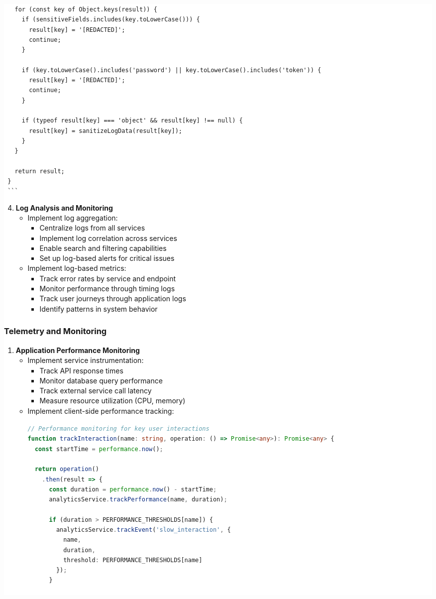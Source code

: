        for (const key of Object.keys(result)) {
         if (sensitiveFields.includes(key.toLowerCase())) {
           result[key] = '[REDACTED]';
           continue;
         }
         
         if (key.toLowerCase().includes('password') || key.toLowerCase().includes('token')) {
           result[key] = '[REDACTED]';
           continue;
         }
         
         if (typeof result[key] === 'object' && result[key] !== null) {
           result[key] = sanitizeLogData(result[key]);
         }
       }
       
       return result;
     }
     ```

4. **Log Analysis and Monitoring**
   - Implement log aggregation:
     - Centralize logs from all services
     - Implement log correlation across services
     - Enable search and filtering capabilities
     - Set up log-based alerts for critical issues
   - Implement log-based metrics:
     - Track error rates by service and endpoint
     - Monitor performance through timing logs
     - Track user journeys through application logs
     - Identify patterns in system behavior

### Telemetry and Monitoring

1. **Application Performance Monitoring**
   - Implement service instrumentation:
     - Track API response times
     - Monitor database query performance
     - Track external service call latency
     - Measure resource utilization (CPU, memory)
   - Implement client-side performance tracking:
     ```typescript
     // Performance monitoring for key user interactions
     function trackInteraction(name: string, operation: () => Promise<any>): Promise<any> {
       const startTime = performance.now();
       
       return operation()
         .then(result => {
           const duration = performance.now() - startTime;
           analyticsService.trackPerformance(name, duration);
           
           if (duration > PERFORMANCE_THRESHOLDS[name]) {
             analyticsService.trackEvent('slow_interaction', {
               name,
               duration,
               threshold: PERFORMANCE_THRESHOLDS[name]
             });
           }
           